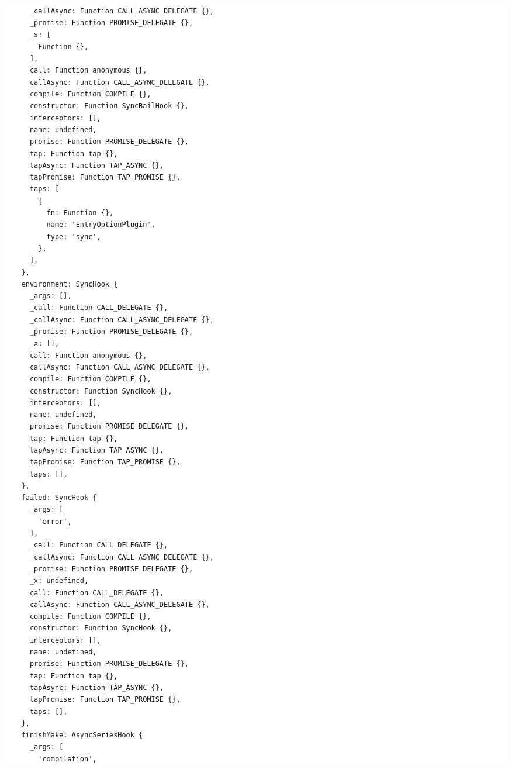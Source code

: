           _callAsync: Function CALL_ASYNC_DELEGATE {},
          _promise: Function PROMISE_DELEGATE {},
          _x: [
            Function {},
          ],
          call: Function anonymous {},
          callAsync: Function CALL_ASYNC_DELEGATE {},
          compile: Function COMPILE {},
          constructor: Function SyncBailHook {},
          interceptors: [],
          name: undefined,
          promise: Function PROMISE_DELEGATE {},
          tap: Function tap {},
          tapAsync: Function TAP_ASYNC {},
          tapPromise: Function TAP_PROMISE {},
          taps: [
            {
              fn: Function {},
              name: 'EntryOptionPlugin',
              type: 'sync',
            },
          ],
        },
        environment: SyncHook {
          _args: [],
          _call: Function CALL_DELEGATE {},
          _callAsync: Function CALL_ASYNC_DELEGATE {},
          _promise: Function PROMISE_DELEGATE {},
          _x: [],
          call: Function anonymous {},
          callAsync: Function CALL_ASYNC_DELEGATE {},
          compile: Function COMPILE {},
          constructor: Function SyncHook {},
          interceptors: [],
          name: undefined,
          promise: Function PROMISE_DELEGATE {},
          tap: Function tap {},
          tapAsync: Function TAP_ASYNC {},
          tapPromise: Function TAP_PROMISE {},
          taps: [],
        },
        failed: SyncHook {
          _args: [
            'error',
          ],
          _call: Function CALL_DELEGATE {},
          _callAsync: Function CALL_ASYNC_DELEGATE {},
          _promise: Function PROMISE_DELEGATE {},
          _x: undefined,
          call: Function CALL_DELEGATE {},
          callAsync: Function CALL_ASYNC_DELEGATE {},
          compile: Function COMPILE {},
          constructor: Function SyncHook {},
          interceptors: [],
          name: undefined,
          promise: Function PROMISE_DELEGATE {},
          tap: Function tap {},
          tapAsync: Function TAP_ASYNC {},
          tapPromise: Function TAP_PROMISE {},
          taps: [],
        },
        finishMake: AsyncSeriesHook {
          _args: [
            'compilation',